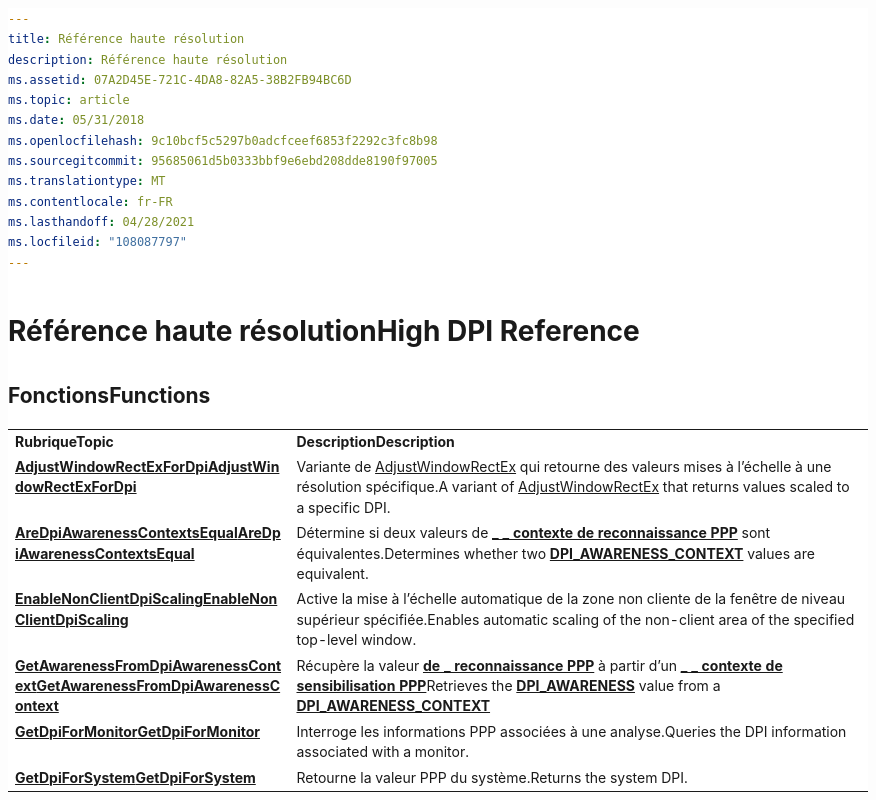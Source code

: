 ```yaml
---
title: Référence haute résolution
description: Référence haute résolution
ms.assetid: 07A2D45E-721C-4DA8-82A5-38B2FB94BC6D
ms.topic: article
ms.date: 05/31/2018
ms.openlocfilehash: 9c10bcf5c5297b0adcfceef6853f2292c3fc8b98
ms.sourcegitcommit: 95685061d5b0333bbf9e6ebd208dde8190f97005
ms.translationtype: MT
ms.contentlocale: fr-FR
ms.lasthandoff: 04/28/2021
ms.locfileid: "108087797"
---
```

# <a name="high-dpi-reference"></a><span data-ttu-id="1f21f-103">Référence haute résolution</span><span class="sxs-lookup"><span data-stu-id="1f21f-103">High DPI Reference</span></span>

## <a name="functions"></a><span data-ttu-id="1f21f-104">Fonctions</span><span class="sxs-lookup"><span data-stu-id="1f21f-104">Functions</span></span>



|                                                                                          |                                                                                                                                                                   |
|------------------------------------------------------------------------------------------|-------------------------------------------------------------------------------------------------------------------------------------------------------------------|
| <span data-ttu-id="1f21f-105">**Rubrique**</span><span class="sxs-lookup"><span data-stu-id="1f21f-105">**Topic**</span></span>                                                                                | <span data-ttu-id="1f21f-106">**Description**</span><span class="sxs-lookup"><span data-stu-id="1f21f-106">**Description**</span></span>                                                                                                                                                   |
| [<span data-ttu-id="1f21f-107">**AdjustWindowRectExForDpi**</span><span class="sxs-lookup"><span data-stu-id="1f21f-107">**AdjustWindowRectExForDpi**</span></span>](/windows/desktop/api/Winuser/nf-winuser-adjustwindowrectexfordpi)                             | <span data-ttu-id="1f21f-108">Variante de [AdjustWindowRectEx](/windows/desktop/api/winuser/nf-winuser-adjustwindowrectex) qui retourne des valeurs mises à l’échelle à une résolution spécifique.</span><span class="sxs-lookup"><span data-stu-id="1f21f-108">A variant of [AdjustWindowRectEx](/windows/desktop/api/winuser/nf-winuser-adjustwindowrectex) that returns values scaled to a specific DPI.</span></span>       |
| [<span data-ttu-id="1f21f-109">**AreDpiAwarenessContextsEqual**</span><span class="sxs-lookup"><span data-stu-id="1f21f-109">**AreDpiAwarenessContextsEqual**</span></span>](/windows/desktop/api/Winuser/nf-winuser-aredpiawarenesscontextsequal)                     | <span data-ttu-id="1f21f-110">Détermine si deux valeurs de [**\_ \_ contexte de reconnaissance PPP**](dpi-awareness-context.md) sont équivalentes.</span><span class="sxs-lookup"><span data-stu-id="1f21f-110">Determines whether two [**DPI\_AWARENESS\_CONTEXT**](dpi-awareness-context.md) values are equivalent.</span></span>                                                            |
| [<span data-ttu-id="1f21f-111">**EnableNonClientDpiScaling**</span><span class="sxs-lookup"><span data-stu-id="1f21f-111">**EnableNonClientDpiScaling**</span></span>](/windows/desktop/api/Winuser/nf-winuser-enablenonclientdpiscaling)                           | <span data-ttu-id="1f21f-112">Active la mise à l’échelle automatique de la zone non cliente de la fenêtre de niveau supérieur spécifiée.</span><span class="sxs-lookup"><span data-stu-id="1f21f-112">Enables automatic scaling of the non-client area of the specified top-level window.</span></span>                                                                               |
| [<span data-ttu-id="1f21f-113">**GetAwarenessFromDpiAwarenessContext**</span><span class="sxs-lookup"><span data-stu-id="1f21f-113">**GetAwarenessFromDpiAwarenessContext**</span></span>](/windows/desktop/api/Winuser/nf-winuser-getawarenessfromdpiawarenesscontext)       | <span data-ttu-id="1f21f-114">Récupère la valeur [**de \_ reconnaissance PPP**](/windows/desktop/api/windef/ne-windef-dpi_awareness) à partir d’un [**\_ \_ contexte de sensibilisation PPP**](dpi-awareness-context.md)</span><span class="sxs-lookup"><span data-stu-id="1f21f-114">Retrieves the [**DPI\_AWARENESS**](/windows/desktop/api/windef/ne-windef-dpi_awareness) value from a [**DPI\_AWARENESS\_CONTEXT**](dpi-awareness-context.md)</span></span>                                       |
| [<span data-ttu-id="1f21f-115">**GetDpiForMonitor**</span><span class="sxs-lookup"><span data-stu-id="1f21f-115">**GetDpiForMonitor**</span></span>](/windows/desktop/api/ShellScalingAPI/nf-shellscalingapi-getdpiformonitor)                                             | <span data-ttu-id="1f21f-116">Interroge les informations PPP associées à une analyse.</span><span class="sxs-lookup"><span data-stu-id="1f21f-116">Queries the DPI information associated with a monitor.</span></span>                                                                                                            |
| [<span data-ttu-id="1f21f-117">**GetDpiForSystem**</span><span class="sxs-lookup"><span data-stu-id="1f21f-117">**GetDpiForSystem**</span></span>](/windows/desktop/api/Winuser/nf-winuser-getdpiforsystem)                                               | <span data-ttu-id="1f21f-118">Retourne la valeur PPP du système.</span><span class="sxs-lookup"><span data-stu-id="1f21f-118">Returns the system DPI.</span></span>                                                                                                                                           |